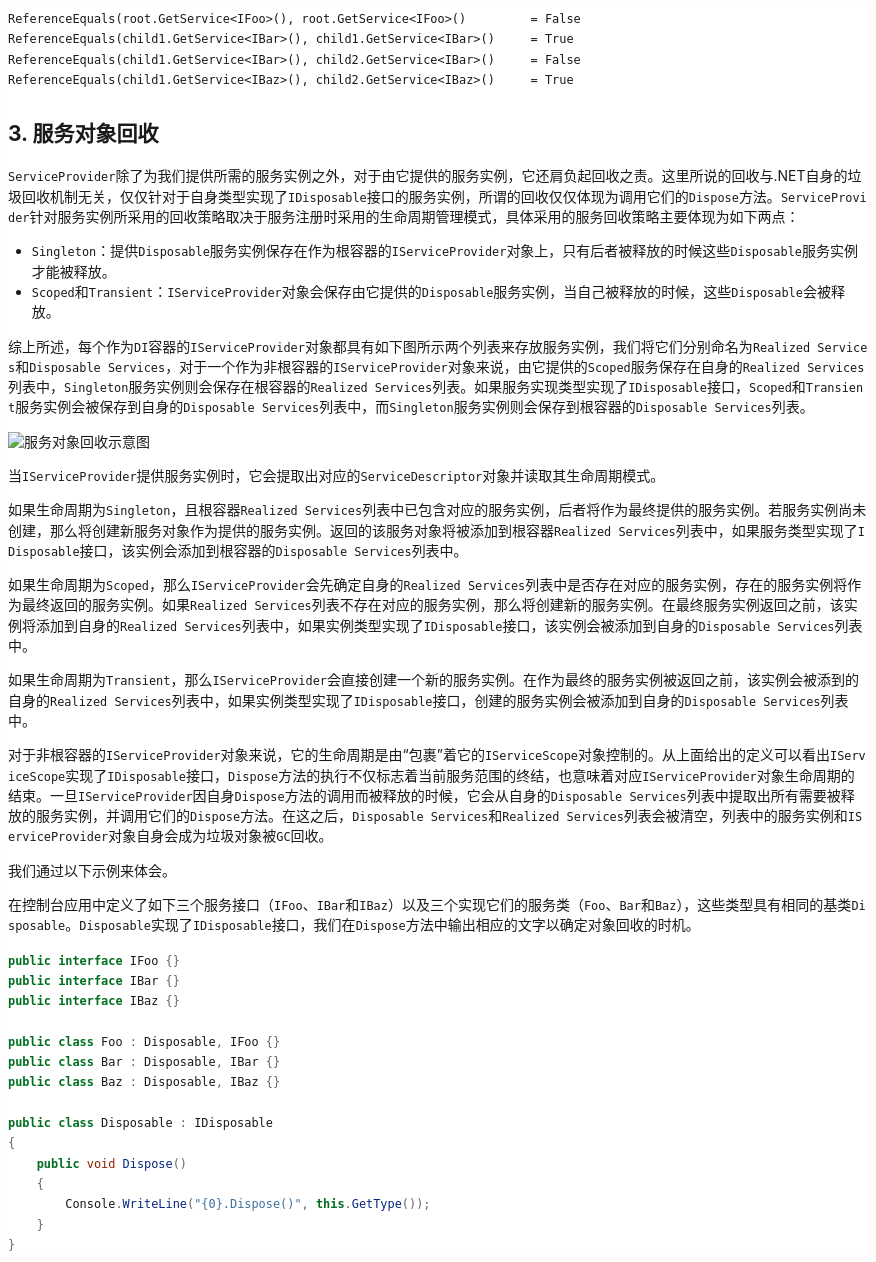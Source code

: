 ```
ReferenceEquals(root.GetService<IFoo>(), root.GetService<IFoo>()         = False
ReferenceEquals(child1.GetService<IBar>(), child1.GetService<IBar>()     = True
ReferenceEquals(child1.GetService<IBar>(), child2.GetService<IBar>()     = False
ReferenceEquals(child1.GetService<IBaz>(), child2.GetService<IBaz>()     = True
```

## 3. 服务对象回收
`ServiceProvider`除了为我们提供所需的服务实例之外，对于由它提供的服务实例，它还肩负起回收之责。这里所说的回收与.NET自身的垃圾回收机制无关，仅仅针对于自身类型实现了`IDisposable`接口的服务实例，所谓的回收仅仅体现为调用它们的`Dispose`方法。`ServiceProvider`针对服务实例所采用的回收策略取决于服务注册时采用的生命周期管理模式，具体采用的服务回收策略主要体现为如下两点：

* `Singleton`：提供`Disposable`服务实例保存在作为根容器的`IServiceProvider`对象上，只有后者被释放的时候这些`Disposable`服务实例才能被释放。
* `Scoped`和`Transient`：`IServiceProvider`对象会保存由它提供的`Disposable`服务实例，当自己被释放的时候，这些`Disposable`会被释放。

综上所述，每个作为`DI`容器的`IServiceProvider`对象都具有如下图所示两个列表来存放服务实例，我们将它们分别命名为`Realized Services`和`Disposable Services`，对于一个作为非根容器的`IServiceProvider`对象来说，由它提供的`Scoped`服务保存在自身的`Realized Services`列表中，`Singleton`服务实例则会保存在根容器的`Realized Services`列表。如果服务实现类型实现了`IDisposable`接口，`Scoped`和`Transient`服务实例会被保存到自身的`Disposable Services`列表中，而`Singleton`服务实例则会保存到根容器的`Disposable Services`列表。

![服务对象回收示意图](https://i.loli.net/2020/02/26/quHZgaCOjxEWUQt.png)

当`IServiceProvider`提供服务实例时，它会提取出对应的`ServiceDescriptor`对象并读取其生命周期模式。

如果生命周期为`Singleton`，且根容器`Realized Services`列表中已包含对应的服务实例，后者将作为最终提供的服务实例。若服务实例尚未创建，那么将创建新服务对象作为提供的服务实例。返回的该服务对象将被添加到根容器`Realized Services`列表中，如果服务类型实现了`IDisposable`接口，该实例会添加到根容器的`Disposable Services`列表中。

如果生命周期为`Scoped`，那么`IServiceProvider`会先确定自身的`Realized Services`列表中是否存在对应的服务实例，存在的服务实例将作为最终返回的服务实例。如果`Realized Services`列表不存在对应的服务实例，那么将创建新的服务实例。在最终服务实例返回之前，该实例将添加到自身的`Realized Services`列表中，如果实例类型实现了`IDisposable`接口，该实例会被添加到自身的`Disposable Services`列表中。

如果生命周期为`Transient`，那么`IServiceProvider`会直接创建一个新的服务实例。在作为最终的服务实例被返回之前，该实例会被添到的自身的`Realized Services`列表中，如果实例类型实现了`IDisposable`接口，创建的服务实例会被添加到自身的`Disposable Services`列表中。

对于非根容器的`IServiceProvider`对象来说，它的生命周期是由“包裹”着它的`IServiceScope`对象控制的。从上面给出的定义可以看出`IServiceScope`实现了`IDisposable`接口，`Dispose`方法的执行不仅标志着当前服务范围的终结，也意味着对应`IServiceProvider`对象生命周期的结束。一旦`IServiceProvider`因自身`Dispose`方法的调用而被释放的时候，它会从自身的`Disposable Services`列表中提取出所有需要被释放的服务实例，并调用它们的`Dispose`方法。在这之后，`Disposable Services`和`Realized Services`列表会被清空，列表中的服务实例和`IServiceProvider`对象自身会成为垃圾对象被`GC`回收。

我们通过以下示例来体会。

在控制台应用中定义了如下三个服务接口（`IFoo`、`IBar`和`IBaz`）以及三个实现它们的服务类（`Foo`、`Bar`和`Baz`），这些类型具有相同的基类`Disposable`。`Disposable`实现了`IDisposable`接口，我们在`Dispose`方法中输出相应的文字以确定对象回收的时机。

```csharp
public interface IFoo {}
public interface IBar {}
public interface IBaz {}
 
public class Foo : Disposable, IFoo {}
public class Bar : Disposable, IBar {}
public class Baz : Disposable, IBaz {}
 
public class Disposable : IDisposable
{
    public void Dispose()
    {
        Console.WriteLine("{0}.Dispose()", this.GetType());
    }
}
```
